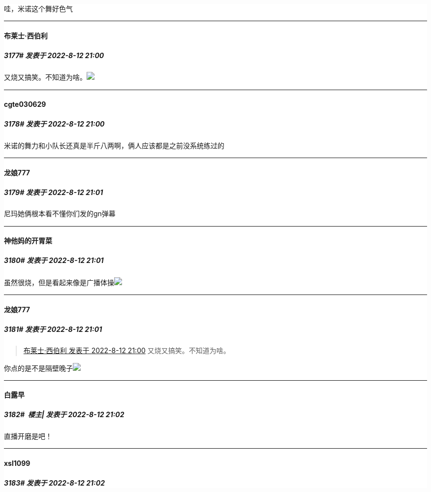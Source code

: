 哇，米诺这个舞好色气

*****

####  布莱士·西伯利  
##### 3177#       发表于 2022-8-12 21:00

又烧又搞笑。不知道为啥。<img src="https://static.saraba1st.com/image/smiley/face2017/068.png" referrerpolicy="no-referrer">

*****

####  cgte030629  
##### 3178#       发表于 2022-8-12 21:00

米诺的舞力和小队长还真是半斤八两啊，俩人应该都是之前没系统练过的

*****

####  龙娘777  
##### 3179#       发表于 2022-8-12 21:01

尼玛她俩根本看不懂你们发的gn弹幕

*****

####  神他妈的开胃菜  
##### 3180#       发表于 2022-8-12 21:01

虽然很烧，但是看起来像是广播体操<img src="https://static.saraba1st.com/image/smiley/face2017/066.png" referrerpolicy="no-referrer">



*****

####  龙娘777  
##### 3181#       发表于 2022-8-12 21:01

<blockquote><a href="httphttps://bbs.saraba1st.com/2b/forum.php?mod=redirect&amp;goto=findpost&amp;pid=57039419&amp;ptid=2084915" target="_blank">布莱士·西伯利 发表于 2022-8-12 21:00</a>
又烧又搞笑。不知道为啥。</blockquote>
你点的是不是隔壁晚子<img src="https://static.saraba1st.com/image/smiley/face2017/047.png" referrerpolicy="no-referrer">

*****

####  白露早  
##### 3182#         楼主| 发表于 2022-8-12 21:02

直播开磨是吧！

*****

####  xsl1099  
##### 3183#       发表于 2022-8-12 21:02
